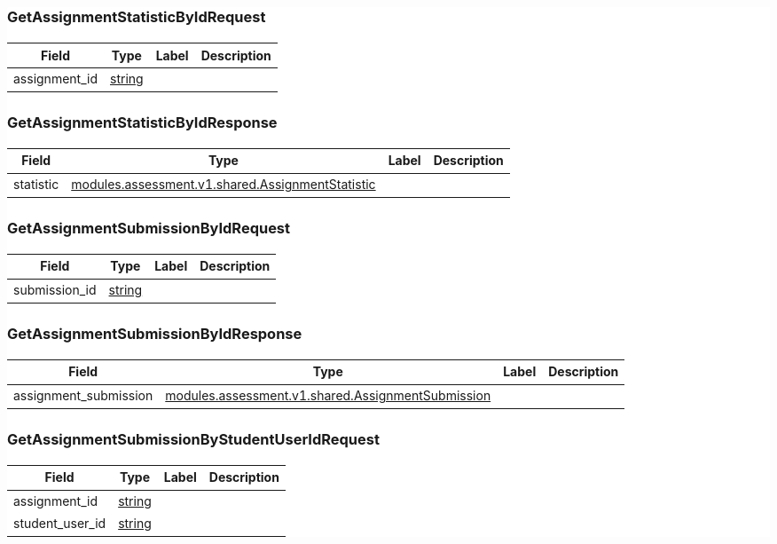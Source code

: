 ### GetAssignmentStatisticByIdRequest



| Field | Type | Label | Description |
| ----- | ---- | ----- | ----------- |
| assignment_id | [string](#string) |  |  |






<a name="modules-assessment-v1-public-GetAssignmentStatisticByIdResponse"></a>

### GetAssignmentStatisticByIdResponse



| Field | Type | Label | Description |
| ----- | ---- | ----- | ----------- |
| statistic | [modules.assessment.v1.shared.AssignmentStatistic](#modules-assessment-v1-shared-AssignmentStatistic) |  |  |






<a name="modules-assessment-v1-public-GetAssignmentSubmissionByIdRequest"></a>

### GetAssignmentSubmissionByIdRequest



| Field | Type | Label | Description |
| ----- | ---- | ----- | ----------- |
| submission_id | [string](#string) |  |  |






<a name="modules-assessment-v1-public-GetAssignmentSubmissionByIdResponse"></a>

### GetAssignmentSubmissionByIdResponse



| Field | Type | Label | Description |
| ----- | ---- | ----- | ----------- |
| assignment_submission | [modules.assessment.v1.shared.AssignmentSubmission](#modules-assessment-v1-shared-AssignmentSubmission) |  |  |






<a name="modules-assessment-v1-public-GetAssignmentSubmissionByStudentUserIdRequest"></a>

### GetAssignmentSubmissionByStudentUserIdRequest



| Field | Type | Label | Description |
| ----- | ---- | ----- | ----------- |
| assignment_id | [string](#string) |  |  |
| student_user_id | [string](#string) |  |  |
